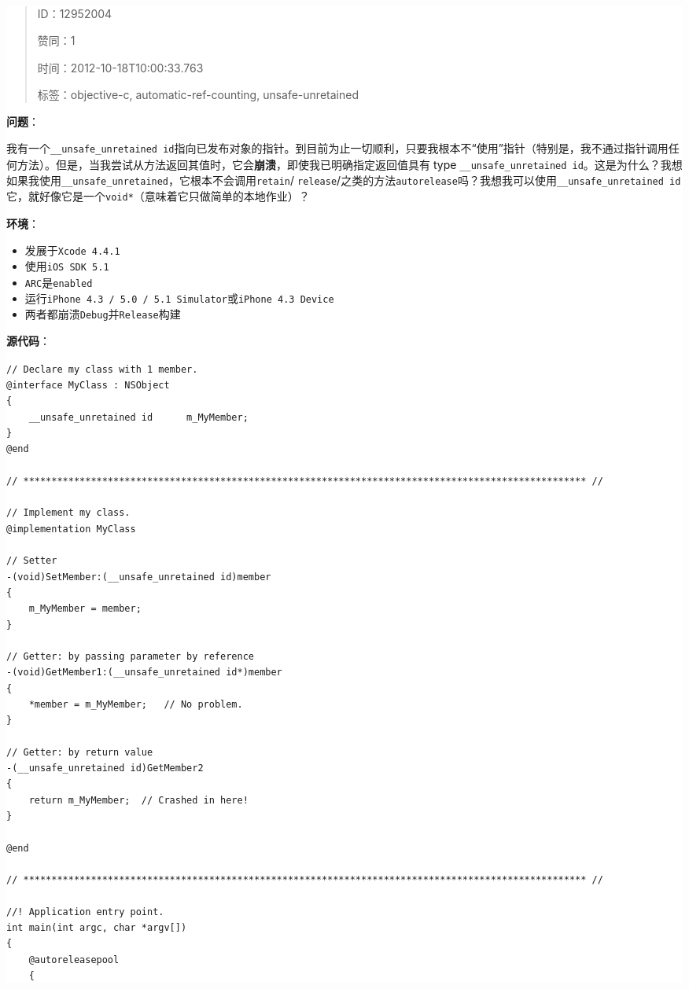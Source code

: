 > ID：12952004
> 
> 赞同：1
> 
> 时间：2012-10-18T10:00:33.763
> 
> 标签：objective-c, automatic-ref-counting, unsafe-unretained

**问题**：

我有一个`__unsafe_unretained id`指向已发布对象的指针。到目前为止一切顺利，只要我根本不“使用”指针（特别是，我不通过指针调用任何方法）。但是，当我尝试从方法返回其值时，它会**崩溃**，即使我已明确指定返回值具有 type `__unsafe_unretained id`。这是为什么？我想如果我使用`__unsafe_unretained`，它根本不会调用`retain`/ `release`/之类的方法`autorelease`吗？我想我可以使用`__unsafe_unretained id`它，就好像它是一个`void*`（意味着它只做简单的本地作业）？

**环境**：

*   发展于`Xcode 4.4.1`
*   使用`iOS SDK 5.1`
*   `ARC`是`enabled`
*   运行`iPhone 4.3 / 5.0 / 5.1 Simulator`或`iPhone 4.3 Device`
*   两者都崩溃`Debug`并`Release`构建

**源代码**：

```
// Declare my class with 1 member.
@interface MyClass : NSObject
{
    __unsafe_unretained id      m_MyMember;
}
@end

// **************************************************************************************************** //

// Implement my class.
@implementation MyClass

// Setter
-(void)SetMember:(__unsafe_unretained id)member
{
    m_MyMember = member;
}

// Getter: by passing parameter by reference
-(void)GetMember1:(__unsafe_unretained id*)member
{
    *member = m_MyMember;   // No problem.
}

// Getter: by return value
-(__unsafe_unretained id)GetMember2
{
    return m_MyMember;  // Crashed in here!
}

@end

// **************************************************************************************************** //

//! Application entry point.
int main(int argc, char *argv[])
{
    @autoreleasepool
    {       
```